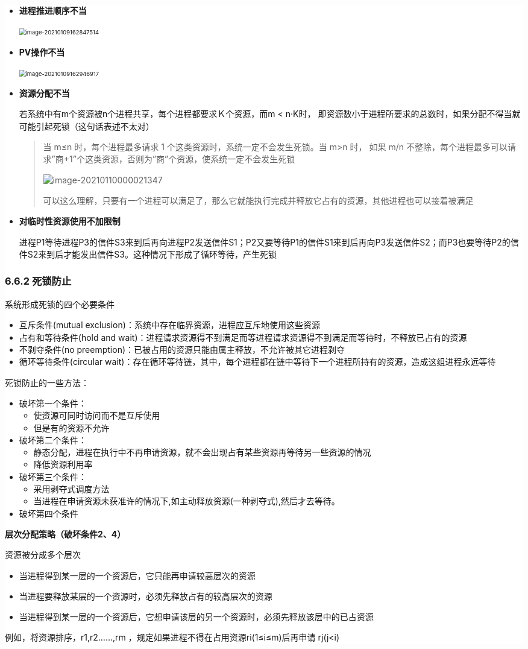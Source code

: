 * **进程推进顺序不当**

	<img src="https://cyzblog.oss-cn-beijing.aliyuncs.com/image-20210109162847514.png" alt="image-20210109162847514" style="zoom:67%;" />

* **PV操作不当**

	<img src="https://cyzblog.oss-cn-beijing.aliyuncs.com/image-20210109162946917.png" alt="image-20210109162946917" style="zoom:67%;" />

* **资源分配不当**

  若系统中有m个资源被n个进程共享，每个进程都要求Ｋ个资源，而m < n·K时， 即资源数小于进程所要求的总数时，如果分配不得当就可能引起死锁（这句话表述不太对）

  > 当 m≤n 时，每个进程最多请求 1 个这类资源时，系统一定不会发生死锁。当 m>n 时， 如果 m/n 不整除，每个进程最多可以请求”商+1”个这类资源，否则为”商”个资源，使系统一定不会发生死锁
  >
  > ![image-20210110000021347](https://cyzblog.oss-cn-beijing.aliyuncs.com/image-20210110000021347.png)
  >
  > 可以这么理解，只要有一个进程可以满足了，那么它就能执行完成并释放它占有的资源，其他进程也可以接着被满足

* **对临时性资源使用不加限制**

	进程P1等待进程P3的信件S3来到后再向进程P2发送信件S1；P2又要等待P1的信件S1来到后再向P3发送信件S2；而P3也要等待P2的信件S2来到后才能发出信件S3。这种情况下形成了循环等待，产生死锁

### 6.6.2 死锁防止

系统形成死锁的四个必要条件 

* 互斥条件(mutual exclusion)：系统中存在临界资源，进程应互斥地使用这些资源
* 占有和等待条件(hold and wait)：进程请求资源得不到满足而等进程请求资源得不到满足而等待时，不释放已占有的资源 
* 不剥夺条件(no preemption)：已被占用的资源只能由属主释放，不允许被其它进程剥夺
* 循环等待条件(circular wait)：存在循环等待链，其中，每个进程都在链中等待下一个进程所持有的资源，造成这组进程永远等待

死锁防止的一些方法：

* 破坏第一个条件：
	* 使资源可同时访问而不是互斥使用
	* 但是有的资源不允许
* 破坏第二个条件：
	* 静态分配，进程在执行中不再申请资源，就不会出现占有某些资源再等待另一些资源的情况
	* 降低资源利用率
* 破坏第三个条件：
	* 采用剥夺式调度方法
	* 当进程在申请资源未获准许的情况下,如主动释放资源(一种剥夺式),然后才去等待。
* 破坏第四个条件

**层次分配策略（破坏条件2、4）**

资源被分成多个层次 

* 当进程得到某一层的一个资源后，它只能再申请较高层次的资源

* 当进程要释放某层的一个资源时，必须先释放占有的较高层次的资源 

* 当进程得到某一层的一个资源后，它想申请该层的另一个资源时，必须先释放该层中的已占资源

例如，将资源排序，r1,r2……,rm ，规定如果进程不得在占用资源ri(1≤i≤m)后再申请 rj(j<i)
